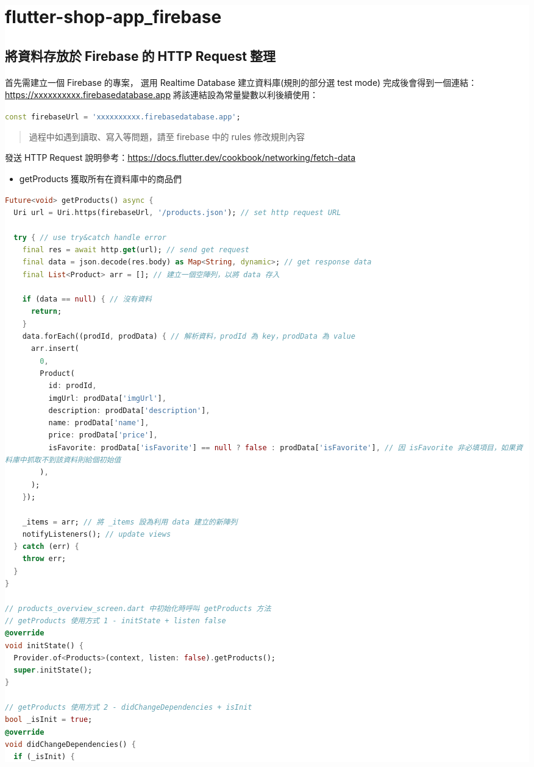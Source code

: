 # flutter-shop-app_firebase

## 將資料存放於 Firebase 的 HTTP Request 整理

首先需建立一個 Firebase 的專案，
選用 Realtime Database 建立資料庫(規則的部分選 test mode)
完成後會得到一個連結：https://xxxxxxxxxx.firebasedatabase.app
將該連結設為常量變數以利後續使用：
```dart
const firebaseUrl = 'xxxxxxxxxx.firebasedatabase.app';
```

>過程中如遇到讀取、寫入等問題，請至 firebase 中的 rules 修改規則內容

發送 HTTP Request 說明參考：https://docs.flutter.dev/cookbook/networking/fetch-data

- getProducts 獲取所有在資料庫中的商品們
```dart
Future<void> getProducts() async {
  Uri url = Uri.https(firebaseUrl, '/products.json'); // set http request URL

  try { // use try&catch handle error
    final res = await http.get(url); // send get request
    final data = json.decode(res.body) as Map<String, dynamic>; // get response data
    final List<Product> arr = []; // 建立一個空陣列，以將 data 存入

    if (data == null) { // 沒有資料
      return;
    }
    data.forEach((prodId, prodData) { // 解析資料，prodId 為 key，prodData 為 value
      arr.insert(
        0,
        Product(
          id: prodId,
          imgUrl: prodData['imgUrl'],
          description: prodData['description'],
          name: prodData['name'],
          price: prodData['price'],
          isFavorite: prodData['isFavorite'] == null ? false : prodData['isFavorite'], // 因 isFavorite 非必填項目，如果資料庫中抓取不到該資料則給個初始值
        ),
      );
    });

    _items = arr; // 將 _items 設為利用 data 建立的新陣列
    notifyListeners(); // update views
  } catch (err) {
    throw err;
  }
}

// products_overview_screen.dart 中初始化時呼叫 getProducts 方法
// getProducts 使用方式 1 - initState + listen false
@override
void initState() {
  Provider.of<Products>(context, listen: false).getProducts();
  super.initState();
}

// getProducts 使用方式 2 - didChangeDependencies + isInit
bool _isInit = true;
@override
void didChangeDependencies() {
  if (_isInit) {
```
